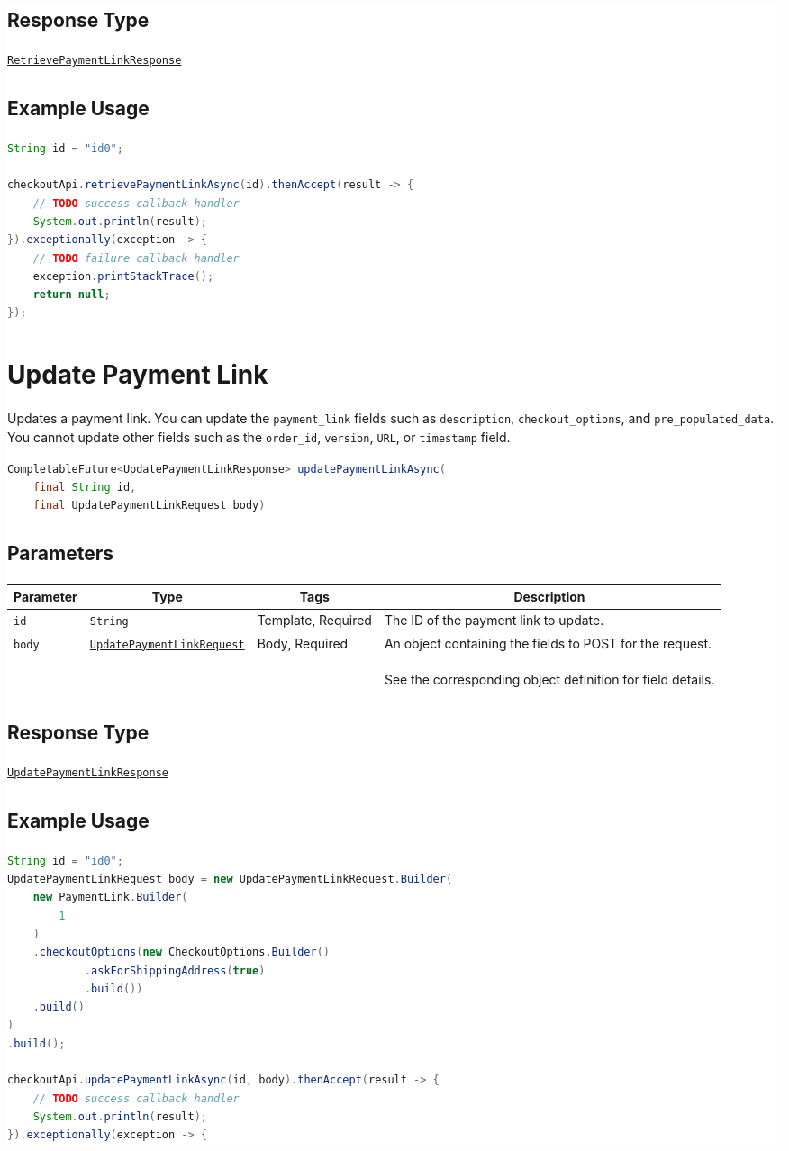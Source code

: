## Response Type

[`RetrievePaymentLinkResponse`](../../doc/models/retrieve-payment-link-response.md)

## Example Usage

```java
String id = "id0";

checkoutApi.retrievePaymentLinkAsync(id).thenAccept(result -> {
    // TODO success callback handler
    System.out.println(result);
}).exceptionally(exception -> {
    // TODO failure callback handler
    exception.printStackTrace();
    return null;
});
```


# Update Payment Link

Updates a payment link. You can update the `payment_link` fields such as
`description`, `checkout_options`, and  `pre_populated_data`.
You cannot update other fields such as the `order_id`, `version`, `URL`, or `timestamp` field.

```java
CompletableFuture<UpdatePaymentLinkResponse> updatePaymentLinkAsync(
    final String id,
    final UpdatePaymentLinkRequest body)
```

## Parameters

| Parameter | Type | Tags | Description |
|  --- | --- | --- | --- |
| `id` | `String` | Template, Required | The ID of the payment link to update. |
| `body` | [`UpdatePaymentLinkRequest`](../../doc/models/update-payment-link-request.md) | Body, Required | An object containing the fields to POST for the request.<br><br>See the corresponding object definition for field details. |

## Response Type

[`UpdatePaymentLinkResponse`](../../doc/models/update-payment-link-response.md)

## Example Usage

```java
String id = "id0";
UpdatePaymentLinkRequest body = new UpdatePaymentLinkRequest.Builder(
    new PaymentLink.Builder(
        1
    )
    .checkoutOptions(new CheckoutOptions.Builder()
            .askForShippingAddress(true)
            .build())
    .build()
)
.build();

checkoutApi.updatePaymentLinkAsync(id, body).thenAccept(result -> {
    // TODO success callback handler
    System.out.println(result);
}).exceptionally(exception -> {
```